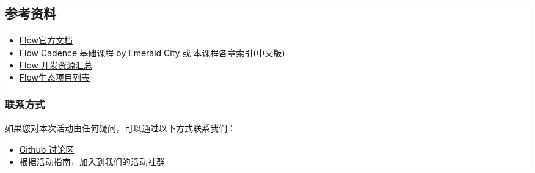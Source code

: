 ## 参考资料

- [Flow官方文档][refer-1]
- [Flow Cadence 基础课程 by Emerald City][refer-2] 或 [本课程各章索引(中文版)][refer-3]
- [Flow 开发资源汇总][refer-4]
- [Flow生态项目列表][refer-5]

### 联系方式

如果您对本次活动由任何疑问，可以通过以下方式联系我们：

- [Github 讨论区][github-disc]
- 根据[活动指南][guide]，加入到我们的活动社群



[github-issues-1]: https://github.com/FlowFans/web3jam-2022-summer/labels/NFT%20x%20DAO%2FTools
[github-issues-2]: https://github.com/FlowFans/web3jam-2022-summer/labels/NFT%20x%20Game%2FEntertainment
[github-issues-3]: https://github.com/FlowFans/web3jam-2022-summer/labels/NFT%20x%20Life%2FMetaverse
[github-issues]: https://github.com/FlowFans/web3jam-2022-summer/issues
[github-disc]: https://github.com/FlowFans/web3jam-2022-summer/discussions
[calendar]: https://calendar.google.com/calendar/u/1?cid=Y19wcGZwYmYwa2ltMHJrbnZoOWJhdmJscHA4b0Bncm91cC5jYWxlbmRhci5nb29nbGUuY29t "活动日历"
[guide]: https://tintinland1.notion.site/Web3-Jam-2022-Summer-0a0f85afb0db49cd9980cbdcc61f3101 "活动指南"
[sign-up-form]: https://wj.qq.com/s2/9919322/2a76/ "报名表"

[refer-1]: https://docs.onflow.org/
[refer-2]: https://github.com/emerald-dao/beginner-cadence-course
[refer-3]: https://flowapac.notion.site/Flow-Cadence-fb162c6be61d4b0e95b36e5ea79086da
[refer-4]: https://mp.weixin.qq.com/s/slDzYk8iVRmskgXsbQ9Qyw
[refer-5]: https://www.flowverse.co/
